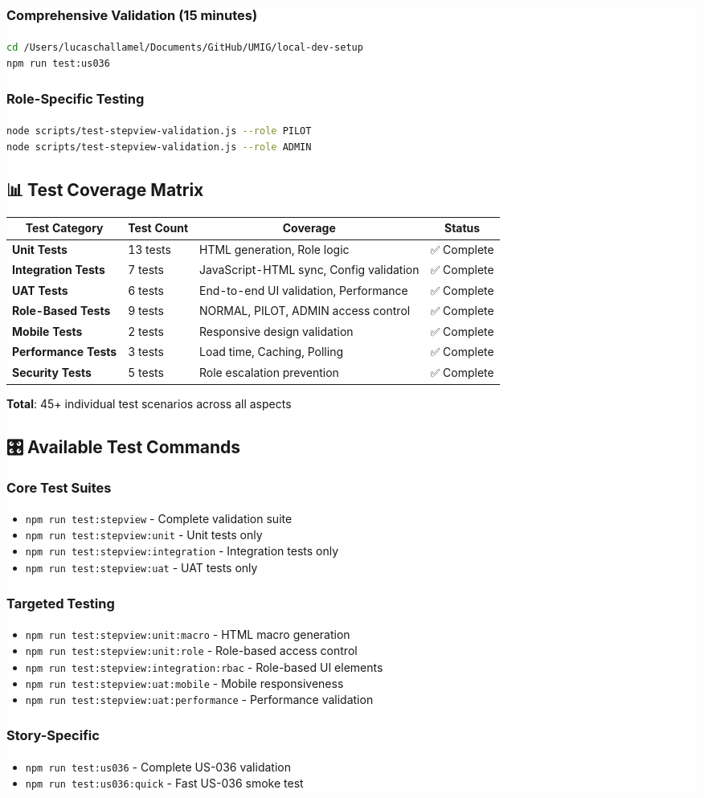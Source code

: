 ### Comprehensive Validation (15 minutes)
```bash
cd /Users/lucaschallamel/Documents/GitHub/UMIG/local-dev-setup
npm run test:us036
```

### Role-Specific Testing
```bash
node scripts/test-stepview-validation.js --role PILOT
node scripts/test-stepview-validation.js --role ADMIN
```

## 📊 Test Coverage Matrix

| Test Category | Test Count | Coverage | Status |
|--------------|------------|----------|--------|
| **Unit Tests** | 13 tests | HTML generation, Role logic | ✅ Complete |
| **Integration Tests** | 7 tests | JavaScript-HTML sync, Config validation | ✅ Complete |
| **UAT Tests** | 6 tests | End-to-end UI validation, Performance | ✅ Complete |
| **Role-Based Tests** | 9 tests | NORMAL, PILOT, ADMIN access control | ✅ Complete |
| **Mobile Tests** | 2 tests | Responsive design validation | ✅ Complete |
| **Performance Tests** | 3 tests | Load time, Caching, Polling | ✅ Complete |
| **Security Tests** | 5 tests | Role escalation prevention | ✅ Complete |

**Total**: 45+ individual test scenarios across all aspects

## 🎛️ Available Test Commands

### Core Test Suites
- `npm run test:stepview` - Complete validation suite
- `npm run test:stepview:unit` - Unit tests only
- `npm run test:stepview:integration` - Integration tests only  
- `npm run test:stepview:uat` - UAT tests only

### Targeted Testing
- `npm run test:stepview:unit:macro` - HTML macro generation
- `npm run test:stepview:unit:role` - Role-based access control
- `npm run test:stepview:integration:rbac` - Role-based UI elements
- `npm run test:stepview:uat:mobile` - Mobile responsiveness
- `npm run test:stepview:uat:performance` - Performance validation

### Story-Specific
- `npm run test:us036` - Complete US-036 validation
- `npm run test:us036:quick` - Fast US-036 smoke test
